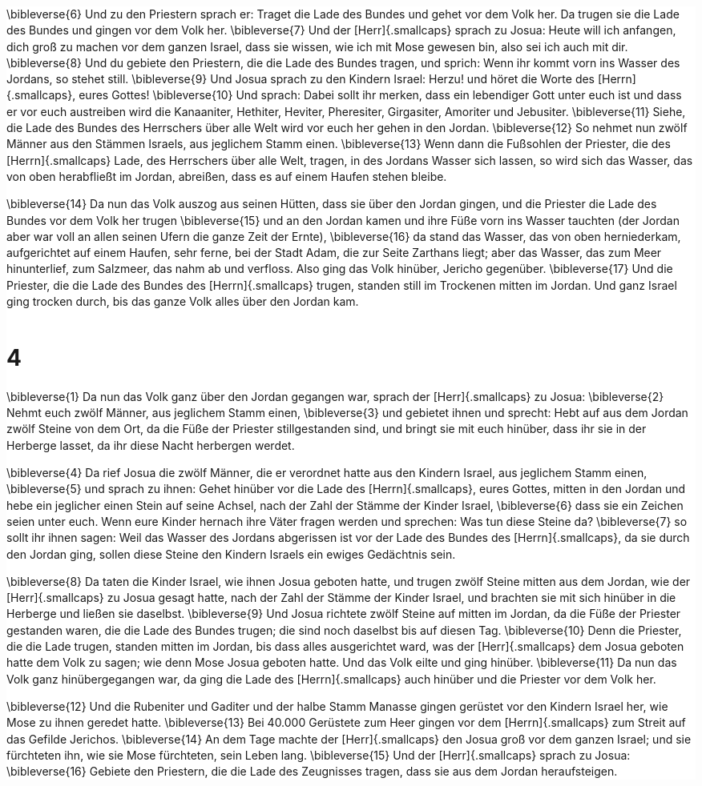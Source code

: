 \bibleverse{6} Und zu den Priestern sprach er: Traget die Lade des Bundes und gehet vor dem Volk her. Da trugen sie die Lade des Bundes und gingen vor dem Volk her. \bibleverse{7} Und der [Herr]{.smallcaps} sprach zu Josua: Heute will ich anfangen, dich groß zu machen vor dem ganzen Israel, dass sie wissen, wie ich mit Mose gewesen bin, also sei ich auch mit dir. \bibleverse{8} Und du gebiete den Priestern, die die Lade des Bundes tragen, und sprich: Wenn ihr kommt vorn ins Wasser des Jordans, so stehet still. \bibleverse{9} Und Josua sprach zu den Kindern Israel: Herzu! und höret die Worte des [Herrn]{.smallcaps}, eures Gottes! \bibleverse{10} Und sprach: Dabei sollt ihr merken, dass ein lebendiger Gott unter euch ist und dass er vor euch austreiben wird die Kanaaniter, Hethiter, Heviter, Pheresiter, Girgasiter, Amoriter und Jebusiter. \bibleverse{11} Siehe, die Lade des Bundes des Herrschers über alle Welt wird vor euch her gehen in den Jordan. \bibleverse{12} So nehmet nun zwölf Männer aus den Stämmen Israels, aus jeglichem Stamm einen. \bibleverse{13} Wenn dann die Fußsohlen der Priester, die des [Herrn]{.smallcaps} Lade, des Herrschers über alle Welt, tragen, in des Jordans Wasser sich lassen, so wird sich das Wasser, das von oben herabfließt im Jordan, abreißen, dass es auf einem Haufen stehen bleibe. 

\bibleverse{14} Da nun das Volk auszog aus seinen Hütten, dass sie über den Jordan gingen, und die Priester die Lade des Bundes vor dem Volk her trugen \bibleverse{15} und an den Jordan kamen und ihre Füße vorn ins Wasser tauchten (der Jordan aber war voll an allen seinen Ufern die ganze Zeit der Ernte), \bibleverse{16} da stand das Wasser, das von oben herniederkam, aufgerichtet auf einem Haufen, sehr ferne, bei der Stadt Adam, die zur Seite Zarthans liegt; aber das Wasser, das zum Meer hinunterlief, zum Salzmeer, das nahm ab und verfloss. Also ging das Volk hinüber, Jericho gegenüber. \bibleverse{17} Und die Priester, die die Lade des Bundes des [Herrn]{.smallcaps} trugen, standen still im Trockenen mitten im Jordan. Und ganz Israel ging trocken durch, bis das ganze Volk alles über den Jordan kam.

# 4
\bibleverse{1} Da nun das Volk ganz über den Jordan gegangen war, sprach der [Herr]{.smallcaps} zu Josua: \bibleverse{2} Nehmt euch zwölf Männer, aus jeglichem Stamm einen, \bibleverse{3} und gebietet ihnen und sprecht: Hebt auf aus dem Jordan zwölf Steine von dem Ort, da die Füße der Priester stillgestanden sind, und bringt sie mit euch hinüber, dass ihr sie in der Herberge lasset, da ihr diese Nacht herbergen werdet. 

\bibleverse{4} Da rief Josua die zwölf Männer, die er verordnet hatte aus den Kindern Israel, aus jeglichem Stamm einen, \bibleverse{5} und sprach zu ihnen: Gehet hinüber vor die Lade des [Herrn]{.smallcaps}, eures Gottes, mitten in den Jordan und hebe ein jeglicher einen Stein auf seine Achsel, nach der Zahl der Stämme der Kinder Israel, \bibleverse{6} dass sie ein Zeichen seien unter euch. Wenn eure Kinder hernach ihre Väter fragen werden und sprechen: Was tun diese Steine da? \bibleverse{7} so sollt ihr ihnen sagen: Weil das Wasser des Jordans abgerissen ist vor der Lade des Bundes des [Herrn]{.smallcaps}, da sie durch den Jordan ging, sollen diese Steine den Kindern Israels ein ewiges Gedächtnis sein. 

\bibleverse{8} Da taten die Kinder Israel, wie ihnen Josua geboten hatte, und trugen zwölf Steine mitten aus dem Jordan, wie der [Herr]{.smallcaps} zu Josua gesagt hatte, nach der Zahl der Stämme der Kinder Israel, und brachten sie mit sich hinüber in die Herberge und ließen sie daselbst. \bibleverse{9} Und Josua richtete zwölf Steine auf mitten im Jordan, da die Füße der Priester gestanden waren, die die Lade des Bundes trugen; die sind noch daselbst bis auf diesen Tag. \bibleverse{10} Denn die Priester, die die Lade trugen, standen mitten im Jordan, bis dass alles ausgerichtet ward, was der [Herr]{.smallcaps} dem Josua geboten hatte dem Volk zu sagen; wie denn Mose Josua geboten hatte. Und das Volk eilte und ging hinüber. \bibleverse{11} Da nun das Volk ganz hinübergegangen war, da ging die Lade des [Herrn]{.smallcaps} auch hinüber und die Priester vor dem Volk her. 

\bibleverse{12} Und die Rubeniter und Gaditer und der halbe Stamm Manasse gingen gerüstet vor den Kindern Israel her, wie Mose zu ihnen geredet hatte. \bibleverse{13} Bei 40.000 Gerüstete zum Heer gingen vor dem [Herrn]{.smallcaps} zum Streit auf das Gefilde Jerichos. \bibleverse{14} An dem Tage machte der [Herr]{.smallcaps} den Josua groß vor dem ganzen Israel; und sie fürchteten ihn, wie sie Mose fürchteten, sein Leben lang. \bibleverse{15} Und der [Herr]{.smallcaps} sprach zu Josua: \bibleverse{16} Gebiete den Priestern, die die Lade des Zeugnisses tragen, dass sie aus dem Jordan heraufsteigen. 

